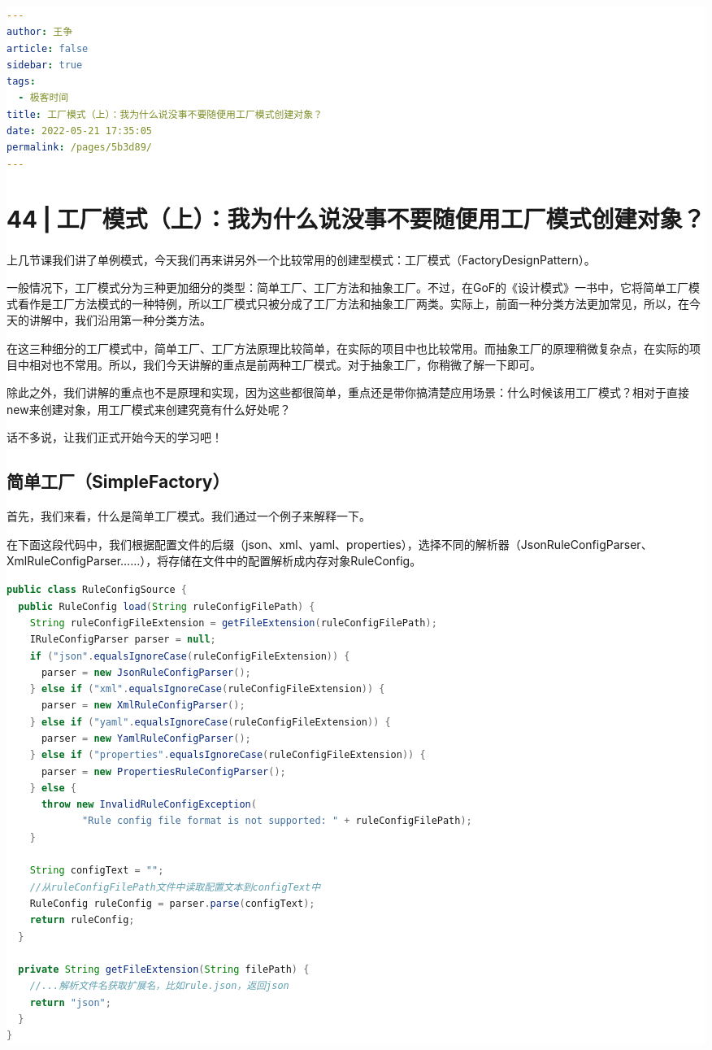```yaml
---
author: 王争
article: false
sidebar: true
tags: 
  - 极客时间
title: 工厂模式（上）：我为什么说没事不要随便用工厂模式创建对象？
date: 2022-05-21 17:35:05
permalink: /pages/5b3d89/
---
```

 
#         44 | 工厂模式（上）：我为什么说没事不要随便用工厂模式创建对象？      
上几节课我们讲了单例模式，今天我们再来讲另外一个比较常用的创建型模式：工厂模式（FactoryDesignPattern）。

一般情况下，工厂模式分为三种更加细分的类型：简单工厂、工厂方法和抽象工厂。不过，在GoF的《设计模式》一书中，它将简单工厂模式看作是工厂方法模式的一种特例，所以工厂模式只被分成了工厂方法和抽象工厂两类。实际上，前面一种分类方法更加常见，所以，在今天的讲解中，我们沿用第一种分类方法。

在这三种细分的工厂模式中，简单工厂、工厂方法原理比较简单，在实际的项目中也比较常用。而抽象工厂的原理稍微复杂点，在实际的项目中相对也不常用。所以，我们今天讲解的重点是前两种工厂模式。对于抽象工厂，你稍微了解一下即可。

除此之外，我们讲解的重点也不是原理和实现，因为这些都很简单，重点还是带你搞清楚应用场景：什么时候该用工厂模式？相对于直接new来创建对象，用工厂模式来创建究竟有什么好处呢？

话不多说，让我们正式开始今天的学习吧！

## 简单工厂（SimpleFactory）

首先，我们来看，什么是简单工厂模式。我们通过一个例子来解释一下。

在下面这段代码中，我们根据配置文件的后缀（json、xml、yaml、properties），选择不同的解析器（JsonRuleConfigParser、XmlRuleConfigParser……），将存储在文件中的配置解析成内存对象RuleConfig。

```java 
public class RuleConfigSource {
  public RuleConfig load(String ruleConfigFilePath) {
    String ruleConfigFileExtension = getFileExtension(ruleConfigFilePath);
    IRuleConfigParser parser = null;
    if ("json".equalsIgnoreCase(ruleConfigFileExtension)) {
      parser = new JsonRuleConfigParser();
    } else if ("xml".equalsIgnoreCase(ruleConfigFileExtension)) {
      parser = new XmlRuleConfigParser();
    } else if ("yaml".equalsIgnoreCase(ruleConfigFileExtension)) {
      parser = new YamlRuleConfigParser();
    } else if ("properties".equalsIgnoreCase(ruleConfigFileExtension)) {
      parser = new PropertiesRuleConfigParser();
    } else {
      throw new InvalidRuleConfigException(
             "Rule config file format is not supported: " + ruleConfigFilePath);
    }

    String configText = "";
    //从ruleConfigFilePath文件中读取配置文本到configText中
    RuleConfig ruleConfig = parser.parse(configText);
    return ruleConfig;
  }

  private String getFileExtension(String filePath) {
    //...解析文件名获取扩展名，比如rule.json，返回json
    return "json";
  }
}

 ``` 